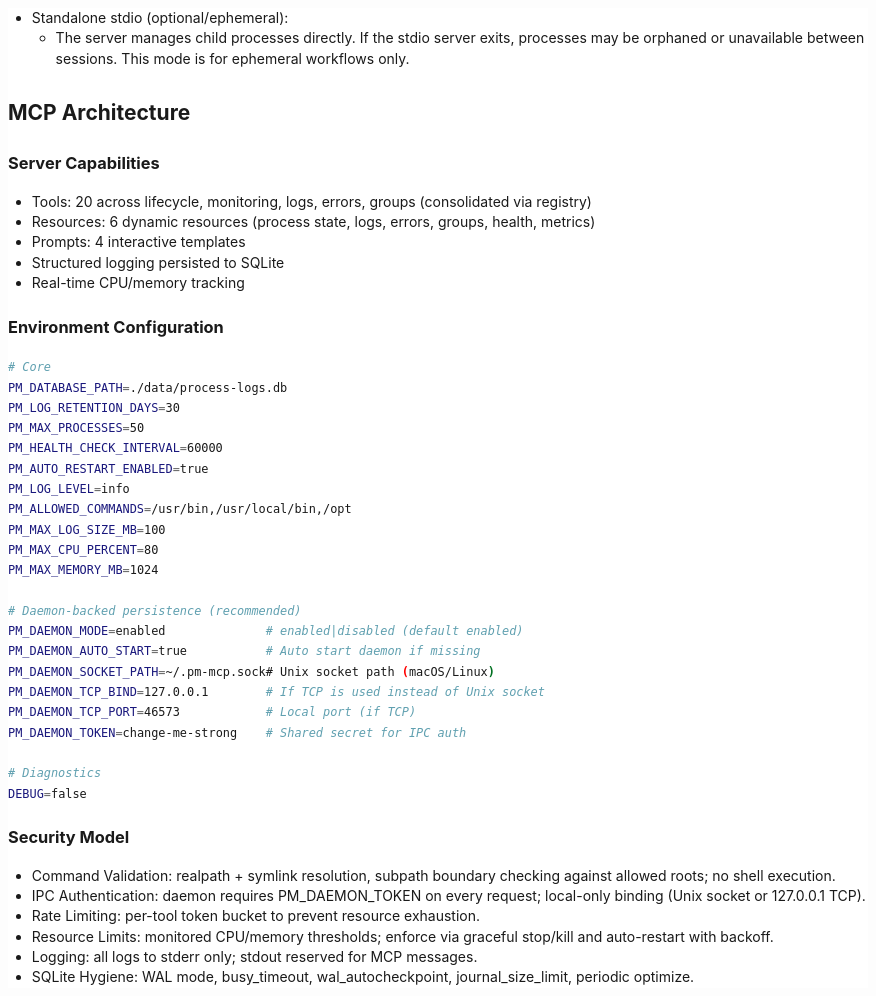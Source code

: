 - Standalone stdio (optional/ephemeral):
  - The server manages child processes directly. If the stdio server exits, processes may be orphaned or unavailable between sessions. This mode is for ephemeral workflows only.

## MCP Architecture

### Server Capabilities
- Tools: 20 across lifecycle, monitoring, logs, errors, groups (consolidated via registry)
- Resources: 6 dynamic resources (process state, logs, errors, groups, health, metrics)
- Prompts: 4 interactive templates
- Structured logging persisted to SQLite
- Real-time CPU/memory tracking

### Environment Configuration
```bash
# Core
PM_DATABASE_PATH=./data/process-logs.db
PM_LOG_RETENTION_DAYS=30
PM_MAX_PROCESSES=50
PM_HEALTH_CHECK_INTERVAL=60000
PM_AUTO_RESTART_ENABLED=true
PM_LOG_LEVEL=info
PM_ALLOWED_COMMANDS=/usr/bin,/usr/local/bin,/opt
PM_MAX_LOG_SIZE_MB=100
PM_MAX_CPU_PERCENT=80
PM_MAX_MEMORY_MB=1024

# Daemon-backed persistence (recommended)
PM_DAEMON_MODE=enabled              # enabled|disabled (default enabled)
PM_DAEMON_AUTO_START=true           # Auto start daemon if missing
PM_DAEMON_SOCKET_PATH=~/.pm-mcp.sock# Unix socket path (macOS/Linux)
PM_DAEMON_TCP_BIND=127.0.0.1        # If TCP is used instead of Unix socket
PM_DAEMON_TCP_PORT=46573            # Local port (if TCP)
PM_DAEMON_TOKEN=change-me-strong    # Shared secret for IPC auth

# Diagnostics
DEBUG=false
```

### Security Model
- Command Validation: realpath + symlink resolution, subpath boundary checking against allowed roots; no shell execution.
- IPC Authentication: daemon requires PM_DAEMON_TOKEN on every request; local-only binding (Unix socket or 127.0.0.1 TCP).
- Rate Limiting: per-tool token bucket to prevent resource exhaustion.
- Resource Limits: monitored CPU/memory thresholds; enforce via graceful stop/kill and auto-restart with backoff.
- Logging: all logs to stderr only; stdout reserved for MCP messages.
- SQLite Hygiene: WAL mode, busy_timeout, wal_autocheckpoint, journal_size_limit, periodic optimize.
